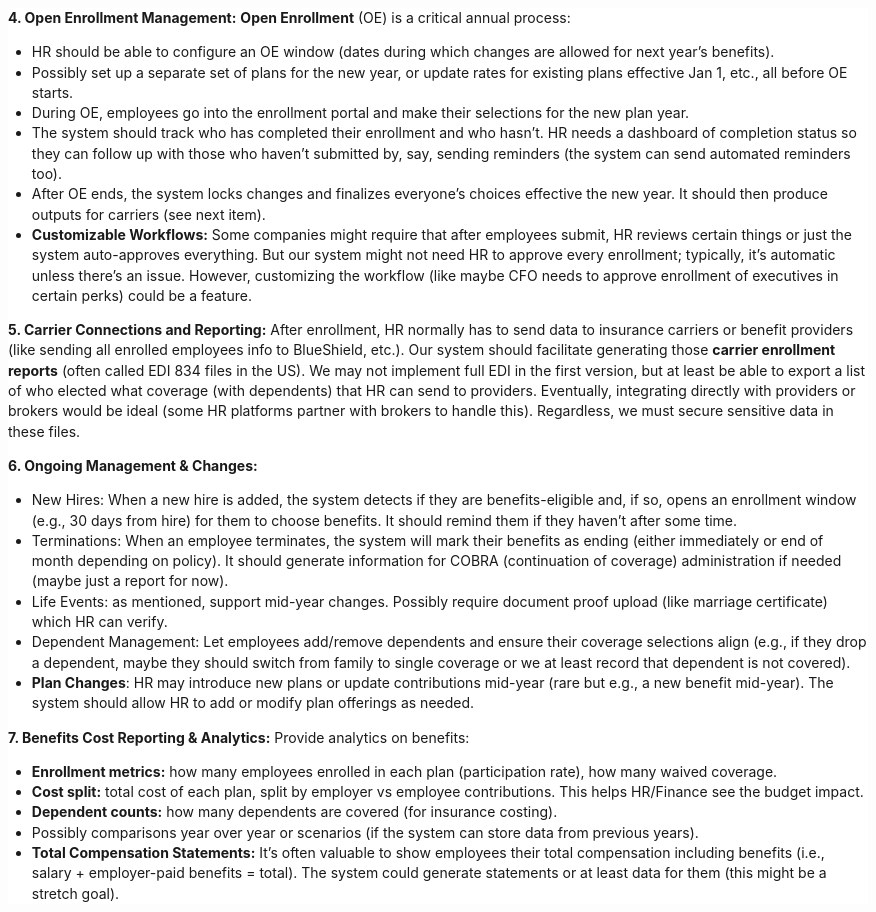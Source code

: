 **4. Open Enrollment Management:** **Open Enrollment** (OE) is a critical annual process:

- HR should be able to configure an OE window (dates during which changes are allowed for next year’s benefits).
- Possibly set up a separate set of plans for the new year, or update rates for existing plans effective Jan 1, etc., all before OE starts.
- During OE, employees go into the enrollment portal and make their selections for the new plan year.
- The system should track who has completed their enrollment and who hasn’t. HR needs a dashboard of completion status so they can follow up with those who haven’t submitted by, say, sending reminders (the system can send automated reminders too).
- After OE ends, the system locks changes and finalizes everyone’s choices effective the new year. It should then produce outputs for carriers (see next item).
- **Customizable Workflows:** Some companies might require that after employees submit, HR reviews certain things or just the system auto-approves everything. But our system might not need HR to approve every enrollment; typically, it’s automatic unless there’s an issue. However, customizing the workflow (like maybe CFO needs to approve enrollment of executives in certain perks) could be a feature.

**5. Carrier Connections and Reporting:** After enrollment, HR normally has to send data to insurance carriers or benefit providers (like sending all enrolled employees info to BlueShield, etc.). Our system should facilitate generating those **carrier enrollment reports** (often called EDI 834 files in the US). We may not implement full EDI in the first version, but at least be able to export a list of who elected what coverage (with dependents) that HR can send to providers. Eventually, integrating directly with providers or brokers would be ideal (some HR platforms partner with brokers to handle this). Regardless, we must secure sensitive data in these files.

**6. Ongoing Management & Changes:**

- New Hires: When a new hire is added, the system detects if they are benefits-eligible and, if so, opens an enrollment window (e.g., 30 days from hire) for them to choose benefits. It should remind them if they haven’t after some time.
- Terminations: When an employee terminates, the system will mark their benefits as ending (either immediately or end of month depending on policy). It should generate information for COBRA (continuation of coverage) administration if needed (maybe just a report for now).
- Life Events: as mentioned, support mid-year changes. Possibly require document proof upload (like marriage certificate) which HR can verify.
- Dependent Management: Let employees add/remove dependents and ensure their coverage selections align (e.g., if they drop a dependent, maybe they should switch from family to single coverage or we at least record that dependent is not covered).
- **Plan Changes**: HR may introduce new plans or update contributions mid-year (rare but e.g., a new benefit mid-year). The system should allow HR to add or modify plan offerings as needed.

**7. Benefits Cost Reporting & Analytics:** Provide analytics on benefits:

- **Enrollment metrics:** how many employees enrolled in each plan (participation rate), how many waived coverage.
- **Cost split:** total cost of each plan, split by employer vs employee contributions. This helps HR/Finance see the budget impact.
- **Dependent counts:** how many dependents are covered (for insurance costing).
- Possibly comparisons year over year or scenarios (if the system can store data from previous years).
- **Total Compensation Statements:** It’s often valuable to show employees their total compensation including benefits (i.e., salary + employer-paid benefits = total). The system could generate statements or at least data for them (this might be a stretch goal).

